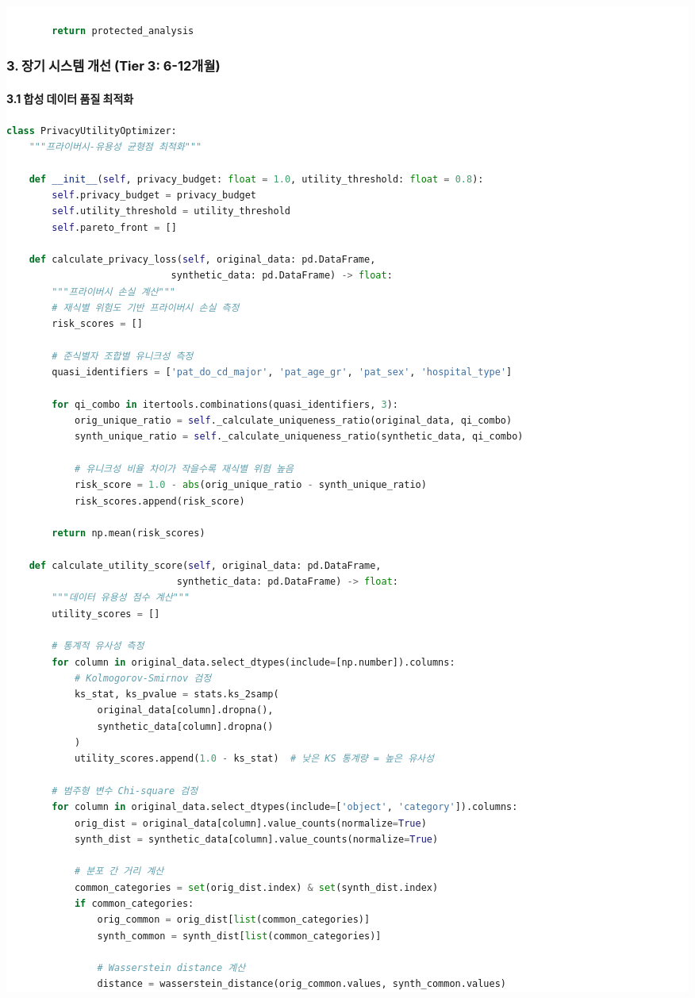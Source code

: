 ```python
        
        return protected_analysis
```

### 3. 장기 시스템 개선 (Tier 3: 6-12개월)

#### 3.1 합성 데이터 품질 최적화

```python
class PrivacyUtilityOptimizer:
    """프라이버시-유용성 균형점 최적화"""
    
    def __init__(self, privacy_budget: float = 1.0, utility_threshold: float = 0.8):
        self.privacy_budget = privacy_budget
        self.utility_threshold = utility_threshold
        self.pareto_front = []
    
    def calculate_privacy_loss(self, original_data: pd.DataFrame, 
                             synthetic_data: pd.DataFrame) -> float:
        """프라이버시 손실 계산"""
        # 재식별 위험도 기반 프라이버시 손실 측정
        risk_scores = []
        
        # 준식별자 조합별 유니크성 측정
        quasi_identifiers = ['pat_do_cd_major', 'pat_age_gr', 'pat_sex', 'hospital_type']
        
        for qi_combo in itertools.combinations(quasi_identifiers, 3):
            orig_unique_ratio = self._calculate_uniqueness_ratio(original_data, qi_combo)
            synth_unique_ratio = self._calculate_uniqueness_ratio(synthetic_data, qi_combo)
            
            # 유니크성 비율 차이가 작을수록 재식별 위험 높음
            risk_score = 1.0 - abs(orig_unique_ratio - synth_unique_ratio)
            risk_scores.append(risk_score)
        
        return np.mean(risk_scores)
    
    def calculate_utility_score(self, original_data: pd.DataFrame, 
                              synthetic_data: pd.DataFrame) -> float:
        """데이터 유용성 점수 계산"""
        utility_scores = []
        
        # 통계적 유사성 측정
        for column in original_data.select_dtypes(include=[np.number]).columns:
            # Kolmogorov-Smirnov 검정
            ks_stat, ks_pvalue = stats.ks_2samp(
                original_data[column].dropna(), 
                synthetic_data[column].dropna()
            )
            utility_scores.append(1.0 - ks_stat)  # 낮은 KS 통계량 = 높은 유사성
        
        # 범주형 변수 Chi-square 검정
        for column in original_data.select_dtypes(include=['object', 'category']).columns:
            orig_dist = original_data[column].value_counts(normalize=True)
            synth_dist = synthetic_data[column].value_counts(normalize=True)
            
            # 분포 간 거리 계산
            common_categories = set(orig_dist.index) & set(synth_dist.index)
            if common_categories:
                orig_common = orig_dist[list(common_categories)]
                synth_common = synth_dist[list(common_categories)]
                
                # Wasserstein distance 계산
                distance = wasserstein_distance(orig_common.values, synth_common.values)
```